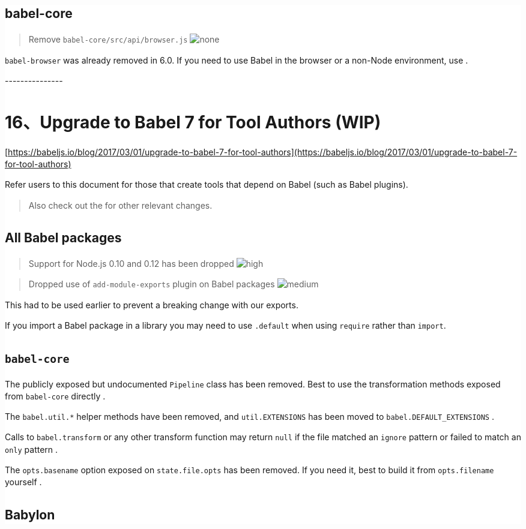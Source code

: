 <h2 id="babel-core-1">babel-core</h2>

<blockquote>
  <p>Remove <code class="highlighter-rouge">babel-core/src/api/browser.js</code>  <img src="https://img.shields.io/badge/risk%20of%20breakage%3F-none-brightgreen.svg" alt="none" /></p>
</blockquote>

<p><code class="highlighter-rouge">babel-browser</code> was already removed in 6.0. If you need to use Babel in the browser or a non-Node environment, use .</p>
---------------
<h1 id="#title_15" >16、Upgrade to Babel 7 for Tool Authors (WIP)</h1>

[https://babeljs.io/blog/2017/03/01/upgrade-to-babel-7-for-tool-authors](https://babeljs.io/blog/2017/03/01/upgrade-to-babel-7-for-tool-authors)
<p>Refer users to this document for those that create tools that depend on Babel (such as Babel plugins).</p>

<blockquote>
  <p>Also check out the  for other relevant changes.</p>
</blockquote>

<h2 id="all-babel-packages">All Babel packages</h2>

<blockquote>
  <p>Support for Node.js 0.10 and 0.12 has been dropped <img src="https://img.shields.io/badge/level%20of%20awesomeness%3F-high-red.svg" alt="high" /></p>
</blockquote>

<blockquote>
  <p>Dropped use of <code class="highlighter-rouge">add-module-exports</code> plugin on Babel packages <img src="https://img.shields.io/badge/risk%20of%20breakage%3F-medium-yellow.svg" alt="medium" /></p>
</blockquote>

<p>This had to be used earlier to prevent a breaking change with our exports.</p>

<p>If you import a Babel package in a library you may need to use <code class="highlighter-rouge">.default</code> when using <code class="highlighter-rouge">require</code> rather than <code class="highlighter-rouge">import</code>.</p>

<h2 id="babel-core"><code class="highlighter-rouge">babel-core</code></h2>

<p>The publicly exposed but undocumented <code class="highlighter-rouge">Pipeline</code> class has been removed. Best to use the transformation methods exposed from <code class="highlighter-rouge">babel-core</code> directly .</p>

<p>The <code class="highlighter-rouge">babel.util.*</code> helper methods have been removed, and <code class="highlighter-rouge">util.EXTENSIONS</code> has been moved to <code class="highlighter-rouge">babel.DEFAULT_EXTENSIONS</code> .</p>

<p>Calls to <code class="highlighter-rouge">babel.transform</code> or any other transform function may return <code class="highlighter-rouge">null</code> if the file matched an <code class="highlighter-rouge">ignore</code> pattern or failed to match an <code class="highlighter-rouge">only</code> pattern .</p>

<p>The <code class="highlighter-rouge">opts.basename</code> option exposed on <code class="highlighter-rouge">state.file.opts</code> has been removed. If you need it, best to build it from <code class="highlighter-rouge">opts.filename</code> yourself .</p>

<h2 id="babylon">Babylon</h2>
